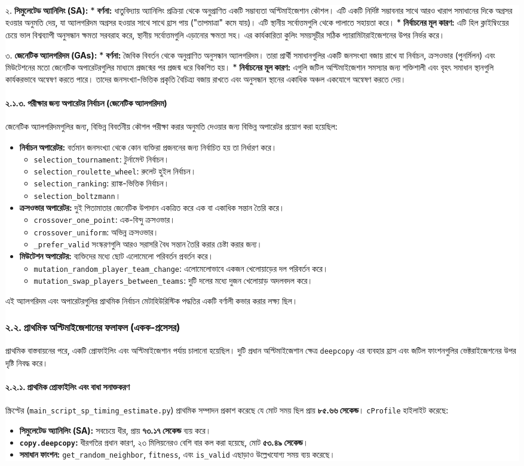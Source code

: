 ২. **সিমুলেটেড অ্যানিলিং (SA):**
    *   **বর্ণনা:** ধাতুবিদ্যায় অ্যানিলিং প্রক্রিয়া থেকে অনুপ্রাণিত একটি সম্ভাব্যতা অপ্টিমাইজেশান কৌশল। এটি একটি নির্দিষ্ট সম্ভাবনার সাথে আরও খারাপ সমাধানের দিকে অগ্রসর হওয়ার অনুমতি দেয়, যা অ্যালগরিদম অগ্রসর হওয়ার সাথে সাথে হ্রাস পায় ("তাপমাত্রা" কমে যায়)। এটি স্থানীয় সর্বোত্তমগুলি থেকে পালাতে সহায়তা করে।
    *   **নির্বাচনের মূল কারণ:** এটি হিল ক্লাইম্বিংয়ের চেয়ে ভাল বিশ্বব্যাপী অনুসন্ধান ক্ষমতা সরবরাহ করে, স্থানীয় সর্বোত্তমগুলি এড়ানোর ক্ষমতা সহ। এর কার্যকারিতা কুলিং সময়সূচীর সঠিক প্যারামিটারাইজেশনের উপর নির্ভর করে।

৩. **জেনেটিক অ্যালগরিদম (GAs):**
    *   **বর্ণনা:** জৈবিক বিবর্তন থেকে অনুপ্রাণিত অনুসন্ধান অ্যালগরিদম। তারা প্রার্থী সমাধানগুলির একটি জনসংখ্যা বজায় রাখে যা নির্বাচন, ক্রসওভার (পুনর্মিলন) এবং মিউটেশনের মতো জেনেটিক অপারেটরগুলির মাধ্যমে প্রজন্মের পর প্রজন্ম ধরে বিকশিত হয়।
    *   **নির্বাচনের মূল কারণ:** এগুলি জটিল অপ্টিমাইজেশান সমস্যার জন্য শক্তিশালী এবং বৃহৎ সমাধান স্থানগুলি কার্যকরভাবে অন্বেষণ করতে পারে। তাদের জনসংখ্যা-ভিত্তিক প্রকৃতি বৈচিত্র্য বজায় রাখতে এবং অনুসন্ধান স্থানের একাধিক অঞ্চল একযোগে অন্বেষণ করতে দেয়।

#### ২.১.৩. পরীক্ষার জন্য অপারেটর নির্বাচন (জেনেটিক অ্যালগরিদম)

জেনেটিক অ্যালগরিদমগুলির জন্য, বিভিন্ন বিবর্তনীয় কৌশল পরীক্ষা করার অনুমতি দেওয়ার জন্য বিভিন্ন অপারেটর প্রয়োগ করা হয়েছিল:

*   **নির্বাচন অপারেটর:** বর্তমান জনসংখ্যা থেকে কোন ব্যক্তিরা প্রজননের জন্য নির্বাচিত হয় তা নির্ধারণ করে।
    *   `selection_tournament`: টুর্নামেন্ট নির্বাচন।
    *   `selection_roulette_wheel`: রুলেট হুইল নির্বাচন।
    *   `selection_ranking`: র‍্যাঙ্ক-ভিত্তিক নির্বাচন।
    *   `selection_boltzmann`।
*   **ক্রসওভার অপারেটর:** দুই পিতামাতার জেনেটিক উপাদান একত্রিত করে এক বা একাধিক সন্তান তৈরি করে।
    *   `crossover_one_point`: এক-বিন্দু ক্রসওভার।
    *   `crossover_uniform`: অভিন্ন ক্রসওভার।
    *   `_prefer_valid` সংস্করণগুলি আরও সরাসরি বৈধ সন্তান তৈরি করার চেষ্টা করার জন্য।
*   **মিউটেশন অপারেটর:** ব্যক্তিদের মধ্যে ছোট এলোমেলো পরিবর্তন প্রবর্তন করে।
    *   `mutation_random_player_team_change`: এলোমেলোভাবে একজন খেলোয়াড়ের দল পরিবর্তন করে।
    *   `mutation_swap_players_between_teams`: দুটি দলের মধ্যে দুজন খেলোয়াড় অদলবদল করে।

এই অ্যালগরিদম এবং অপারেটরগুলির প্রাথমিক নির্বাচন মেটাহিউরিস্টিক পদ্ধতির একটি বর্ণালী কভার করার লক্ষ্য ছিল।

### ২.২. প্রাথমিক অপ্টিমাইজেশানের ফলাফল (একক-প্রসেসর)

প্রাথমিক বাস্তবায়নের পরে, একটি প্রোফাইলিং এবং অপ্টিমাইজেশান পর্যায় চালানো হয়েছিল। দুটি প্রধান অপ্টিমাইজেশান ক্ষেত্র `deepcopy` এর ব্যবহার হ্রাস এবং জটিল ফাংশনগুলির ভেক্টরাইজেশনের উপর দৃষ্টি নিবদ্ধ করে।

#### ২.২.১. প্রাথমিক প্রোফাইলিং এবং বাধা সনাক্তকরণ

স্ক্রিপ্টের (`main_script_sp_timing_estimate.py`) প্রাথমিক সম্পাদন প্রকাশ করেছে যে মোট সময় ছিল প্রায় **৮৫.৬৬ সেকেন্ড**। `cProfile` হাইলাইট করেছে:

*   **সিমুলেটেড অ্যানিলিং (SA):** সবচেয়ে ধীর, প্রায় **৭৩.১৭ সেকেন্ড** ব্যয় করে।
*   **`copy.deepcopy`:** ধীরগতির প্রধান কারণ, ২৩ মিলিয়নেরও বেশি বার কল করা হয়েছে, মোট **৫৩.৪৯ সেকেন্ড**।
*   **সমাধান ফাংশন:** `get_random_neighbor`, `fitness`, এবং `is_valid` এছাড়াও উল্লেখযোগ্য সময় ব্যয় করেছে।
